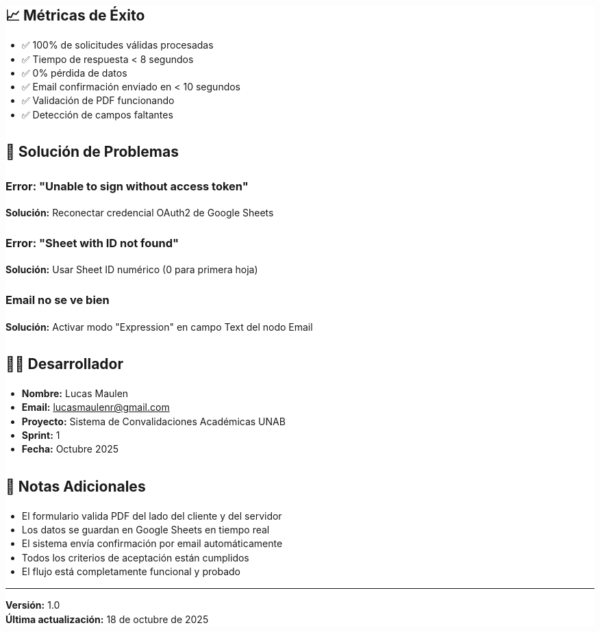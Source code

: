 ## 📈 Métricas de Éxito
- ✅ 100% de solicitudes válidas procesadas
- ✅ Tiempo de respuesta < 8 segundos
- ✅ 0% pérdida de datos
- ✅ Email confirmación enviado en < 10 segundos
- ✅ Validación de PDF funcionando
- ✅ Detección de campos faltantes

## 🐛 Solución de Problemas

### Error: "Unable to sign without access token"
**Solución:** Reconectar credencial OAuth2 de Google Sheets

### Error: "Sheet with ID not found"
**Solución:** Usar Sheet ID numérico (0 para primera hoja)

### Email no se ve bien
**Solución:** Activar modo "Expression" en campo Text del nodo Email

## 👨‍💻 Desarrollador
- **Nombre:** Lucas Maulen
- **Email:** lucasmaulenr@gmail.com
- **Proyecto:** Sistema de Convalidaciones Académicas UNAB
- **Sprint:** 1
- **Fecha:** Octubre 2025

## 📝 Notas Adicionales
- El formulario valida PDF del lado del cliente y del servidor
- Los datos se guardan en Google Sheets en tiempo real
- El sistema envía confirmación por email automáticamente
- Todos los criterios de aceptación están cumplidos
- El flujo está completamente funcional y probado

---
**Versión:** 1.0  
**Última actualización:** 18 de octubre de 2025
